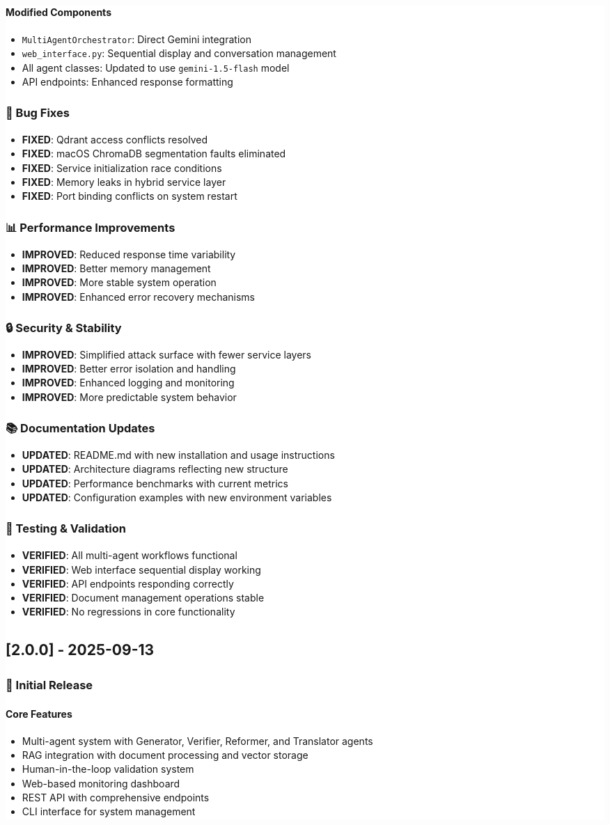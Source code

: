 #### Modified Components
- `MultiAgentOrchestrator`: Direct Gemini integration
- `web_interface.py`: Sequential display and conversation management
- All agent classes: Updated to use `gemini-1.5-flash` model
- API endpoints: Enhanced response formatting

### 🐛 Bug Fixes

- **FIXED**: Qdrant access conflicts resolved
- **FIXED**: macOS ChromaDB segmentation faults eliminated
- **FIXED**: Service initialization race conditions
- **FIXED**: Memory leaks in hybrid service layer
- **FIXED**: Port binding conflicts on system restart

### 📊 Performance Improvements

- **IMPROVED**: Reduced response time variability
- **IMPROVED**: Better memory management
- **IMPROVED**: More stable system operation
- **IMPROVED**: Enhanced error recovery mechanisms

### 🔒 Security & Stability

- **IMPROVED**: Simplified attack surface with fewer service layers
- **IMPROVED**: Better error isolation and handling
- **IMPROVED**: Enhanced logging and monitoring
- **IMPROVED**: More predictable system behavior

### 📚 Documentation Updates

- **UPDATED**: README.md with new installation and usage instructions
- **UPDATED**: Architecture diagrams reflecting new structure
- **UPDATED**: Performance benchmarks with current metrics
- **UPDATED**: Configuration examples with new environment variables

### 🧪 Testing & Validation

- **VERIFIED**: All multi-agent workflows functional
- **VERIFIED**: Web interface sequential display working
- **VERIFIED**: API endpoints responding correctly
- **VERIFIED**: Document management operations stable
- **VERIFIED**: No regressions in core functionality

## [2.0.0] - 2025-09-13

### 🚀 Initial Release

#### Core Features
- Multi-agent system with Generator, Verifier, Reformer, and Translator agents
- RAG integration with document processing and vector storage
- Human-in-the-loop validation system
- Web-based monitoring dashboard
- REST API with comprehensive endpoints
- CLI interface for system management
